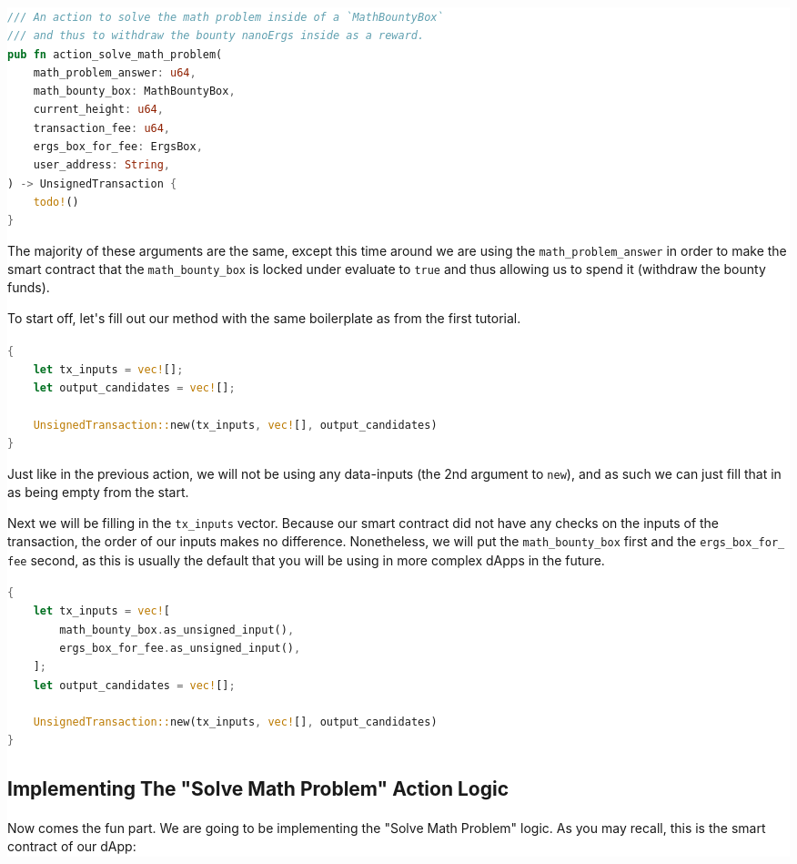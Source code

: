 
```rust
/// An action to solve the math problem inside of a `MathBountyBox`
/// and thus to withdraw the bounty nanoErgs inside as a reward.
pub fn action_solve_math_problem(
    math_problem_answer: u64,
    math_bounty_box: MathBountyBox,
    current_height: u64,
    transaction_fee: u64,
    ergs_box_for_fee: ErgsBox,
    user_address: String,
) -> UnsignedTransaction {
    todo!()
}
```

The majority of these arguments are the same, except this time around we are using the `math_problem_answer` in order to make the smart contract that the `math_bounty_box` is locked under evaluate to `true` and thus allowing us to spend it (withdraw the bounty funds).

To start off, let's fill out our method with the same boilerplate as from the first tutorial.

```rust
{
    let tx_inputs = vec![];
    let output_candidates = vec![];

    UnsignedTransaction::new(tx_inputs, vec![], output_candidates)
}
```

Just like in the previous action, we will not be using any data-inputs (the 2nd argument to `new`), and as such we can just fill that in as being empty from the start.

Next we will be filling in the `tx_inputs` vector. Because our smart contract did not have any checks on the inputs of the transaction, the order of our inputs makes no difference. Nonetheless, we will put the `math_bounty_box` first and the `ergs_box_for_fee` second, as this is usually the default that you will be using in more complex dApps in the future.

```rust
{
    let tx_inputs = vec![
        math_bounty_box.as_unsigned_input(),
        ergs_box_for_fee.as_unsigned_input(),
    ];
    let output_candidates = vec![];

    UnsignedTransaction::new(tx_inputs, vec![], output_candidates)
}
```

## Implementing The "Solve Math Problem" Action Logic

Now comes the fun part. We are going to be implementing the "Solve Math Problem" logic. As you may recall, this is the smart contract of our dApp:
